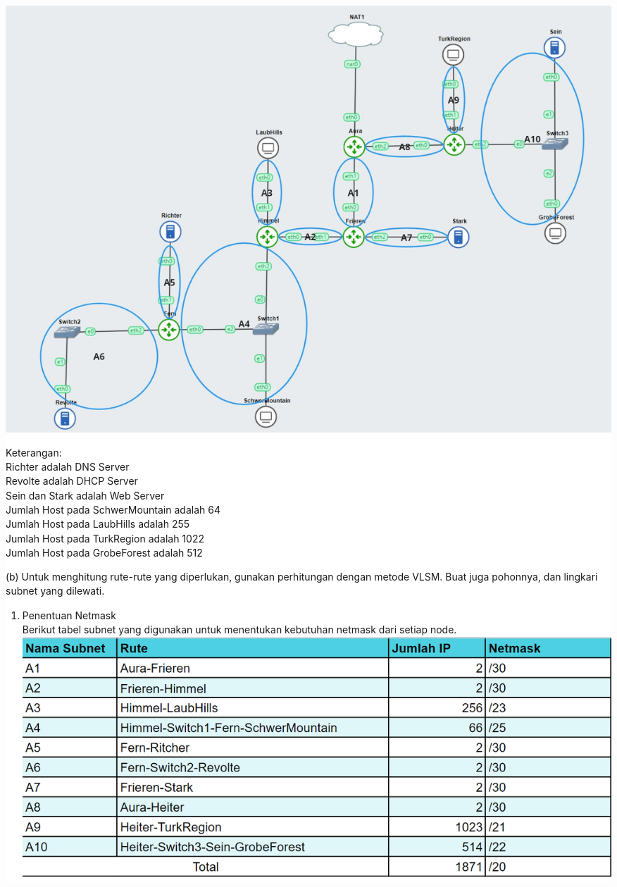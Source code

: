 ![topologi_gns](images/topologi_vlsm.jpg)

Keterangan:<br>	Richter adalah DNS Server<br>
		Revolte adalah DHCP Server<br>
		Sein dan Stark adalah Web Server<br>
		Jumlah Host pada SchwerMountain adalah 64<br>
		Jumlah Host pada LaubHills adalah 255<br>
		Jumlah Host pada TurkRegion adalah 1022<br>
		Jumlah Host pada GrobeForest adalah 512<br>

(b) Untuk menghitung rute-rute yang diperlukan, gunakan perhitungan dengan metode VLSM. Buat juga pohonnya, dan lingkari subnet yang dilewati.

1. Penentuan Netmask<br>
Berikut tabel subnet yang digunakan untuk menentukan kebutuhan netmask dari setiap node.
![Subnet Table](images/tabel_rute.png)
